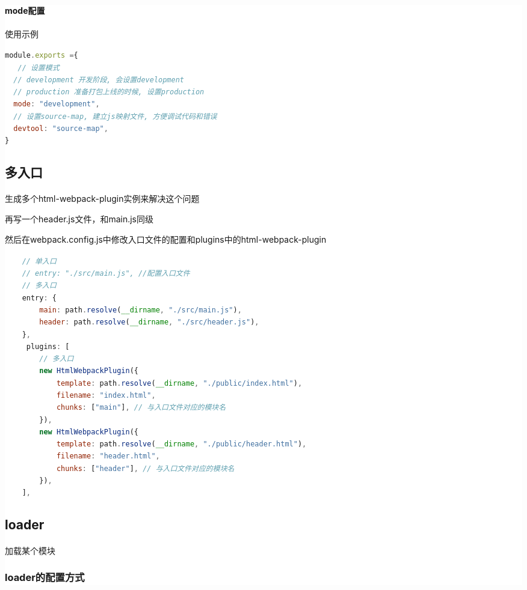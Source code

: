 #### mode配置

使用示例

```javascript
module.exports ={
   // 设置模式
  // development 开发阶段, 会设置development
  // production 准备打包上线的时候, 设置production
  mode: "development",
  // 设置source-map, 建立js映射文件, 方便调试代码和错误
  devtool: "source-map",
}
```



## 多入口

生成多个html-webpack-plugin实例来解决这个问题

再写一个header.js文件，和main.js同级

然后在webpack.config.js中修改入口文件的配置和plugins中的html-webpack-plugin

```js
    // 单入口
    // entry: "./src/main.js", //配置入口文件
    // 多入口
    entry: {
        main: path.resolve(__dirname, "./src/main.js"),
        header: path.resolve(__dirname, "./src/header.js"),
    },
     plugins: [
        // 多入口
        new HtmlWebpackPlugin({
            template: path.resolve(__dirname, "./public/index.html"),
            filename: "index.html",
            chunks: ["main"], // 与入口文件对应的模块名
        }),
        new HtmlWebpackPlugin({
            template: path.resolve(__dirname, "./public/header.html"),
            filename: "header.html",
            chunks: ["header"], // 与入口文件对应的模块名
        }),
    ],
```



## loader

加载某个模块

### loader的配置方式
